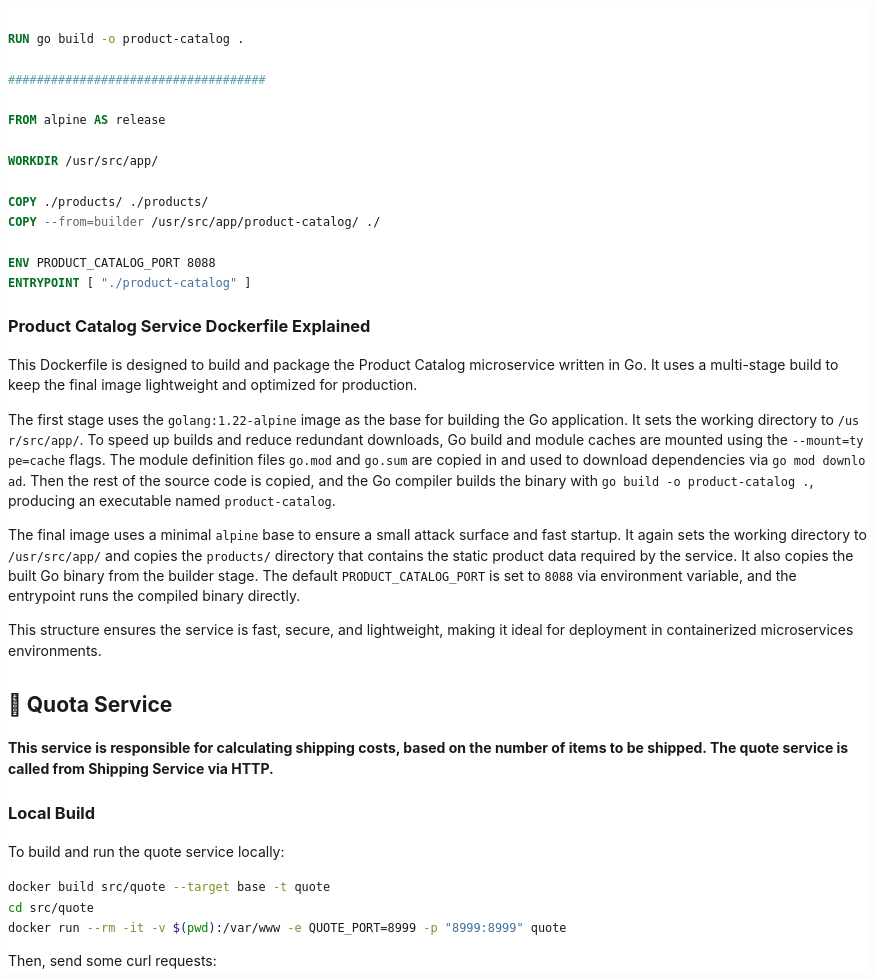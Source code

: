 ```Dockerfile

RUN go build -o product-catalog .

####################################

FROM alpine AS release

WORKDIR /usr/src/app/

COPY ./products/ ./products/
COPY --from=builder /usr/src/app/product-catalog/ ./

ENV PRODUCT_CATALOG_PORT 8088
ENTRYPOINT [ "./product-catalog" ]
```

### Product Catalog Service Dockerfile Explained

This Dockerfile is designed to build and package the Product Catalog microservice written in Go. It uses a multi-stage build to keep the final image lightweight and optimized for production.

The first stage uses the `golang:1.22-alpine` image as the base for building the Go application. It sets the working directory to `/usr/src/app/`. To speed up builds and reduce redundant downloads, Go build and module caches are mounted using the `--mount=type=cache` flags. The module definition files `go.mod` and `go.sum` are copied in and used to download dependencies via `go mod download`. Then the rest of the source code is copied, and the Go compiler builds the binary with `go build -o product-catalog .`, producing an executable named `product-catalog`.

The final image uses a minimal `alpine` base to ensure a small attack surface and fast startup. It again sets the working directory to `/usr/src/app/` and copies the `products/` directory that contains the static product data required by the service. It also copies the built Go binary from the builder stage. The default `PRODUCT_CATALOG_PORT` is set to `8088` via environment variable, and the entrypoint runs the compiled binary directly.

This structure ensures the service is fast, secure, and lightweight, making it ideal for deployment in containerized microservices environments.


## 🧾 Quota Service

**This service is responsible for calculating shipping costs, based on the number of items to be shipped. The quote service is called from Shipping Service via HTTP.**

### Local Build

To build and run the quote service locally:

```sh
docker build src/quote --target base -t quote
cd src/quote
docker run --rm -it -v $(pwd):/var/www -e QUOTE_PORT=8999 -p "8999:8999" quote
```

Then, send some curl requests:
